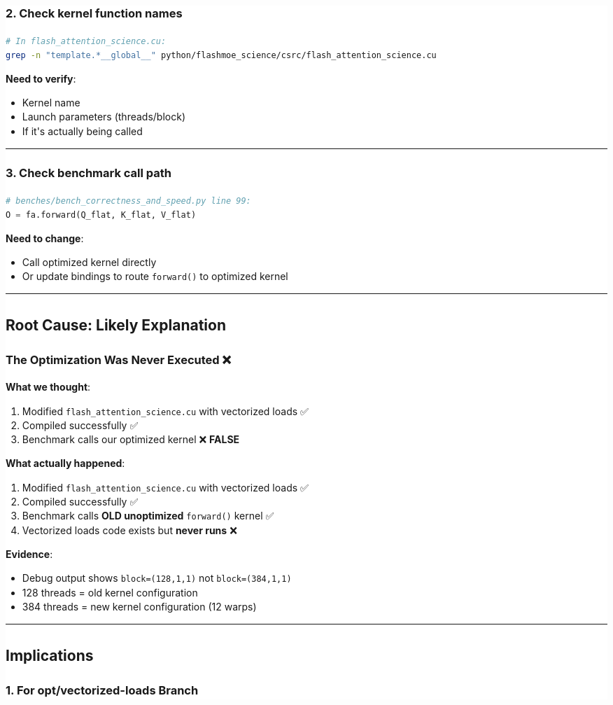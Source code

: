 
### 2. Check kernel function names

```bash
# In flash_attention_science.cu:
grep -n "template.*__global__" python/flashmoe_science/csrc/flash_attention_science.cu
```

**Need to verify**:
- Kernel name
- Launch parameters (threads/block)
- If it's actually being called

---

### 3. Check benchmark call path

```python
# benches/bench_correctness_and_speed.py line 99:
O = fa.forward(Q_flat, K_flat, V_flat)
```

**Need to change**:
- Call optimized kernel directly
- Or update bindings to route `forward()` to optimized kernel

---

## Root Cause: Likely Explanation

### The Optimization Was Never Executed ❌

**What we thought**:
1. Modified `flash_attention_science.cu` with vectorized loads ✅
2. Compiled successfully ✅  
3. Benchmark calls our optimized kernel ❌ **FALSE**

**What actually happened**:
1. Modified `flash_attention_science.cu` with vectorized loads ✅
2. Compiled successfully ✅
3. Benchmark calls **OLD unoptimized** `forward()` kernel ✅
4. Vectorized loads code exists but **never runs** ❌

**Evidence**:
- Debug output shows `block=(128,1,1)` not `block=(384,1,1)`
- 128 threads = old kernel configuration
- 384 threads = new kernel configuration (12 warps)

---

## Implications

### 1. For opt/vectorized-loads Branch
